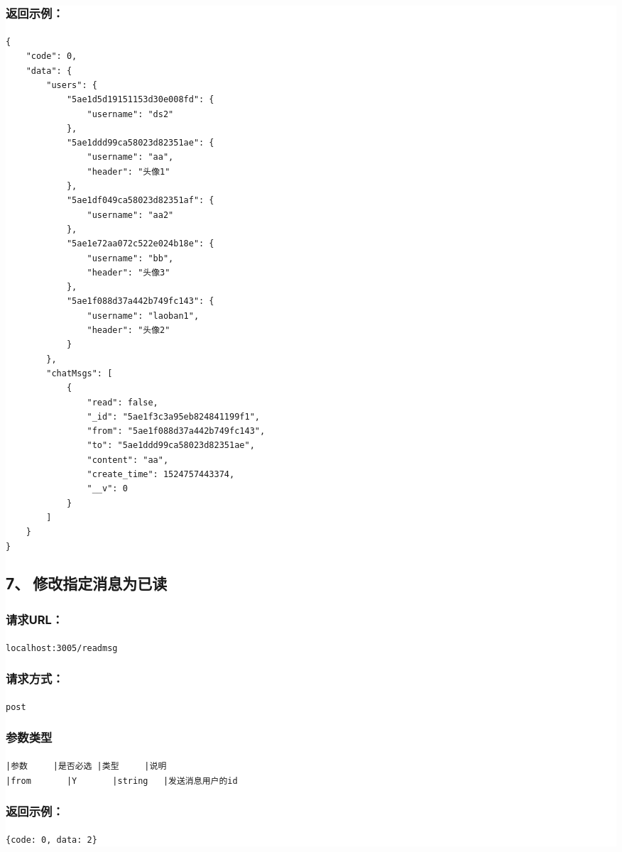 ### 返回示例：
	{
	    "code": 0,
	    "data": {
	        "users": {
	            "5ae1d5d19151153d30e008fd": {
	                "username": "ds2"
	            },
	            "5ae1ddd99ca58023d82351ae": {
	                "username": "aa",
	                "header": "头像1"
	            },
	            "5ae1df049ca58023d82351af": {
	                "username": "aa2"
	            },
	            "5ae1e72aa072c522e024b18e": {
	                "username": "bb",
	                "header": "头像3"
	            },
	            "5ae1f088d37a442b749fc143": {
	                "username": "laoban1",
	                "header": "头像2"
	            }
	        },
	        "chatMsgs": [
				{
	                "read": false,
	                "_id": "5ae1f3c3a95eb824841199f1",
	                "from": "5ae1f088d37a442b749fc143",
	                "to": "5ae1ddd99ca58023d82351ae",
	                "content": "aa",
	                "create_time": 1524757443374,
	                "__v": 0
	            }
			]
	    }
	}

## 7、 修改指定消息为已读
### 请求URL：
	localhost:3005/readmsg

### 请求方式：
	post

### 参数类型
	|参数		|是否必选 |类型     |说明
	|from       |Y       |string   |发送消息用户的id
### 返回示例：
	{code: 0, data: 2}